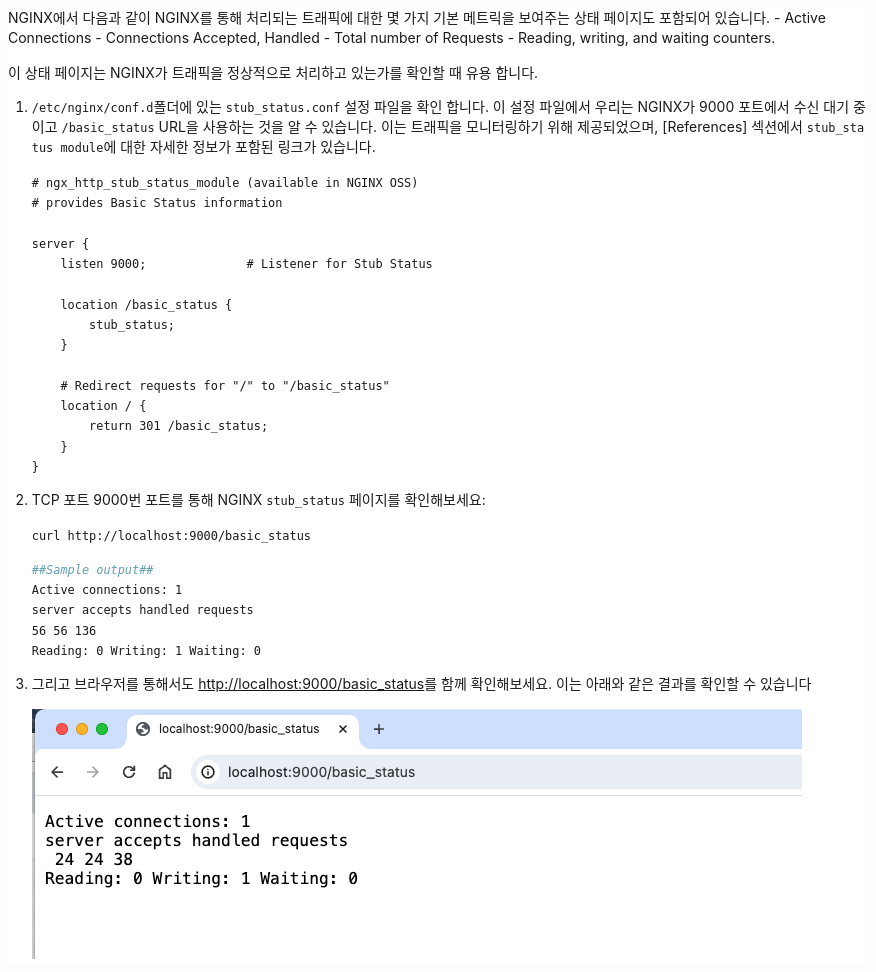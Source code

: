 NGINX에서 다음과 같이 NGINX를 통해 처리되는 트래픽에 대한 몇 가지 기본 메트릭을 보여주는 상태 페이지도 포함되어 있습니다. 
    - Active Connections
    - Connections Accepted, Handled
    - Total number of Requests
    - Reading, writing, and waiting counters.

이 상태 페이지는 NGINX가 트래픽을 정상적으로 처리하고 있는가를 확인할 때 유용 합니다. 

1. `/etc/nginx/conf.d`폴더에 있는 `stub_status.conf` 설정 파일을 확인 합니다.  이 설정 파일에서 우리는 NGINX가 9000 포트에서 수신 대기 중이고 `/basic_status` URL을 사용하는 것을 알 수 있습니다. 이는 트래픽을 모니터링하기 위해 제공되었으며, [References] 섹션에서 `stub_status module`에 대한 자세한 정보가 포함된 링크가 있습니다.

    ```nginx
    # ngx_http_stub_status_module (available in NGINX OSS)
    # provides Basic Status information

    server {
        listen 9000;              # Listener for Stub Status
        
        location /basic_status {
            stub_status;
        }

        # Redirect requests for "/" to "/basic_status"
        location / {
            return 301 /basic_status;
        }
    }

    ```

1. TCP 포트 9000번 포트를 통해 NGINX `stub_status` 페이지를 확인해보세요:

    ```bash
    curl http://localhost:9000/basic_status

    ```

    ```bash
    ##Sample output##
    Active connections: 1
    server accepts handled requests
    56 56 136
    Reading: 0 Writing: 1 Waiting: 0

    ```

1. 그리고 브라우저를 통해서도 <http://localhost:9000/basic_status>를 함께 확인해보세요. 이는 아래와 같은 결과를 확인할 수 있습니다

    ![NGINX Status](media/lab4_nginx-status.png)
